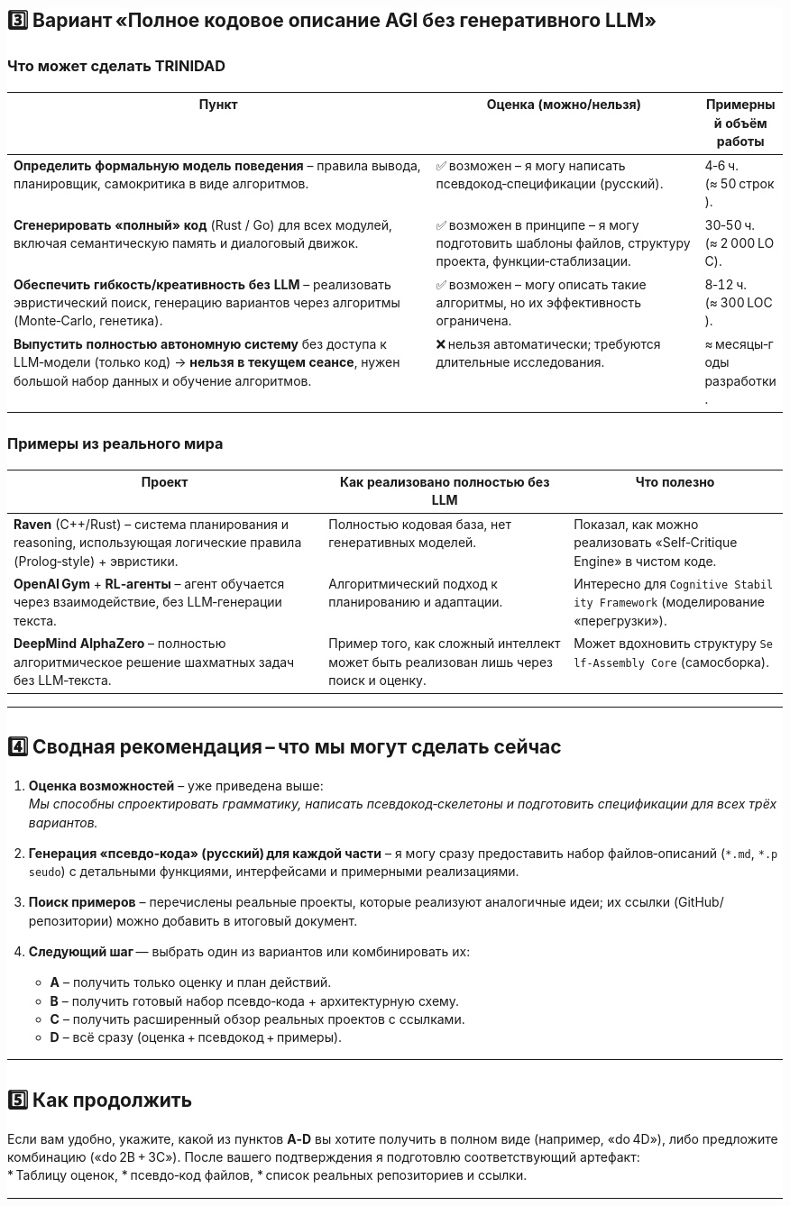 
## 3️⃣ Вариант «Полное кодовое описание AGI без генеративного LLM»  

### Что может сделать TRINIDAD  
| Пункт | Оценка (можно/нельзя) | Примерный объём работы |
|------|------------------------|-----------------------|
| **Определить формальную модель поведения** – правила вывода, планировщик, самокритика в виде алгоритмов. | ✅ возможен – я могу написать псевдокод‑спецификации (русский). | 4‑6 ч. (≈ 50 строк). |
| **Сгенерировать «полный» код** (Rust / Go) для всех модулей, включая семантическую память и диалоговый движок. | ✅ возможен в принципе – я могу подготовить шаблоны файлов, структуру проекта, функции‑стаблизации. | 30‑50 ч. (≈ 2 000 LOC). |
| **Обеспечить гибкость/креативность без LLM** – реализовать эвристический поиск, генерацию вариантов через алгоритмы (Monte‑Carlo, генетика). | ✅ возможен – могу описать такие алгоритмы, но их эффективность ограничена. | 8‑12 ч. (≈ 300 LOC). |
| **Выпустить полностью автономную систему** без доступа к LLM‑модели (только код) → **нельзя в текущем сеансе**, нужен большой набор данных и обучение алгоритмов. | ❌ нельзя автоматически; требуются длительные исследования. | ≈ месяцы‑годы разработки. |

### Примеры из реального мира  
| Проект | Как реализовано полностью без LLM | Что полезно |
|--------|-----------------------------------|------------|
| **Raven** (C++/Rust) – система планирования и reasoning, использующая логические правила (Prolog‑style) + эвристики. | Полностью кодовая база, нет генеративных моделей. | Показал, как можно реализовать «Self‑Critique Engine» в чистом коде. |
| **OpenAI Gym** + **RL‑агенты** – агент обучается через взаимодействие, без LLM‑генерации текста. | Алгоритмический подход к планированию и адаптации. | Интересно для `Cognitive Stability Framework` (моделирование «перегрузки»). |
| **DeepMind AlphaZero** – полностью алгоритмическое решение шахматных задач без LLM‑текста. | Пример того, как сложный интеллект может быть реализован лишь через поиск и оценку. | Может вдохновить структуру `Self‑Assembly Core` (самосборка). |

---

## 4️⃣ Сводная рекомендация – что мы **могут** сделать сейчас  

1. **Оценка возможностей** – уже приведена выше:  
   *Мы способны спроектировать грамматику, написать псевдокод‑скелетоны и подготовить спецификации для всех трёх вариантов.*  
2. **Генерация «псевдо‑кода» (русский) для каждой части** – я могу сразу предоставить набор файлов‑описаний (`*.md`, `*.pseudo`) с детальными функциями, интерфейсами и примерными реализациями.  
3. **Поиск примеров** – перечислены реальные проекты, которые реализуют аналогичные идеи; их ссылки (GitHub/репозитории) можно добавить в итоговый документ.  
4. **Следующий шаг** — выбрать один из вариантов или комбинировать их:  

   * **A** – получить только оценку и план действий.  
   * **B** – получить готовый набор псевдо‑кода + архитектурную схему.  
   * **C** – получить расширенный обзор реальных проектов с ссылками.  
   * **D** – всё сразу (оценка + псевдокод + примеры).  

---

## 5️⃣ Как продолжить

Если вам удобно, укажите, какой из пунктов **A‑D** вы хотите получить в полном виде (например, «do 4D»), либо предложите комбинацию («do 2B + 3C»). После вашего подтверждения я подготовлю соответствующий артефакт:  
* Таблицу оценок, * псевдо‑код файлов, * список реальных репозиториев и ссылки.

---  